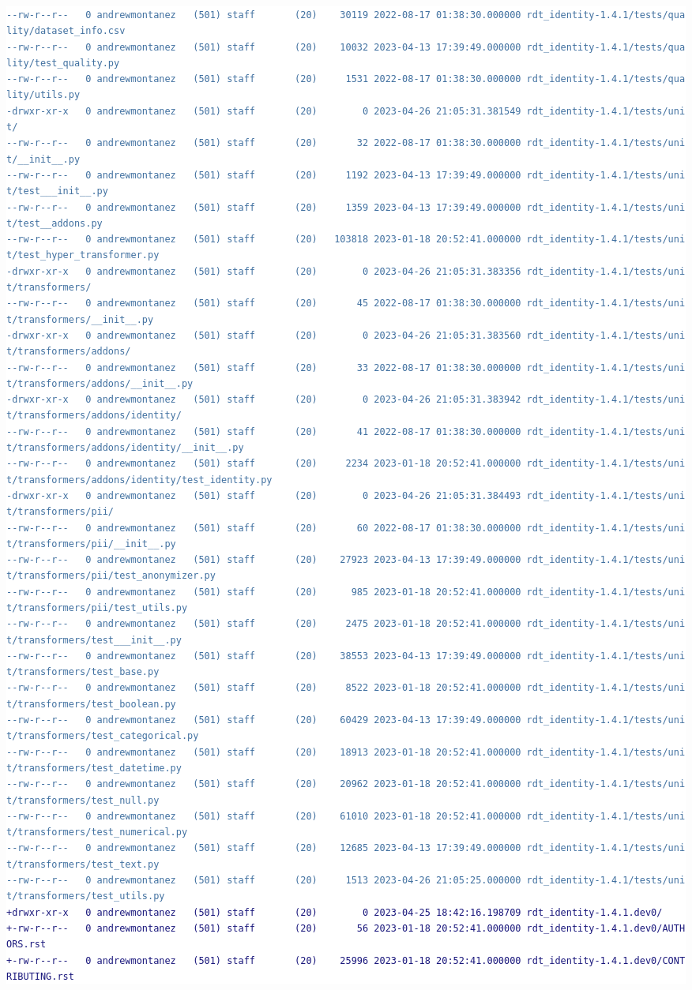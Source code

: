 ```diff
--rw-r--r--   0 andrewmontanez   (501) staff       (20)    30119 2022-08-17 01:38:30.000000 rdt_identity-1.4.1/tests/quality/dataset_info.csv
--rw-r--r--   0 andrewmontanez   (501) staff       (20)    10032 2023-04-13 17:39:49.000000 rdt_identity-1.4.1/tests/quality/test_quality.py
--rw-r--r--   0 andrewmontanez   (501) staff       (20)     1531 2022-08-17 01:38:30.000000 rdt_identity-1.4.1/tests/quality/utils.py
-drwxr-xr-x   0 andrewmontanez   (501) staff       (20)        0 2023-04-26 21:05:31.381549 rdt_identity-1.4.1/tests/unit/
--rw-r--r--   0 andrewmontanez   (501) staff       (20)       32 2022-08-17 01:38:30.000000 rdt_identity-1.4.1/tests/unit/__init__.py
--rw-r--r--   0 andrewmontanez   (501) staff       (20)     1192 2023-04-13 17:39:49.000000 rdt_identity-1.4.1/tests/unit/test___init__.py
--rw-r--r--   0 andrewmontanez   (501) staff       (20)     1359 2023-04-13 17:39:49.000000 rdt_identity-1.4.1/tests/unit/test__addons.py
--rw-r--r--   0 andrewmontanez   (501) staff       (20)   103818 2023-01-18 20:52:41.000000 rdt_identity-1.4.1/tests/unit/test_hyper_transformer.py
-drwxr-xr-x   0 andrewmontanez   (501) staff       (20)        0 2023-04-26 21:05:31.383356 rdt_identity-1.4.1/tests/unit/transformers/
--rw-r--r--   0 andrewmontanez   (501) staff       (20)       45 2022-08-17 01:38:30.000000 rdt_identity-1.4.1/tests/unit/transformers/__init__.py
-drwxr-xr-x   0 andrewmontanez   (501) staff       (20)        0 2023-04-26 21:05:31.383560 rdt_identity-1.4.1/tests/unit/transformers/addons/
--rw-r--r--   0 andrewmontanez   (501) staff       (20)       33 2022-08-17 01:38:30.000000 rdt_identity-1.4.1/tests/unit/transformers/addons/__init__.py
-drwxr-xr-x   0 andrewmontanez   (501) staff       (20)        0 2023-04-26 21:05:31.383942 rdt_identity-1.4.1/tests/unit/transformers/addons/identity/
--rw-r--r--   0 andrewmontanez   (501) staff       (20)       41 2022-08-17 01:38:30.000000 rdt_identity-1.4.1/tests/unit/transformers/addons/identity/__init__.py
--rw-r--r--   0 andrewmontanez   (501) staff       (20)     2234 2023-01-18 20:52:41.000000 rdt_identity-1.4.1/tests/unit/transformers/addons/identity/test_identity.py
-drwxr-xr-x   0 andrewmontanez   (501) staff       (20)        0 2023-04-26 21:05:31.384493 rdt_identity-1.4.1/tests/unit/transformers/pii/
--rw-r--r--   0 andrewmontanez   (501) staff       (20)       60 2022-08-17 01:38:30.000000 rdt_identity-1.4.1/tests/unit/transformers/pii/__init__.py
--rw-r--r--   0 andrewmontanez   (501) staff       (20)    27923 2023-04-13 17:39:49.000000 rdt_identity-1.4.1/tests/unit/transformers/pii/test_anonymizer.py
--rw-r--r--   0 andrewmontanez   (501) staff       (20)      985 2023-01-18 20:52:41.000000 rdt_identity-1.4.1/tests/unit/transformers/pii/test_utils.py
--rw-r--r--   0 andrewmontanez   (501) staff       (20)     2475 2023-01-18 20:52:41.000000 rdt_identity-1.4.1/tests/unit/transformers/test___init__.py
--rw-r--r--   0 andrewmontanez   (501) staff       (20)    38553 2023-04-13 17:39:49.000000 rdt_identity-1.4.1/tests/unit/transformers/test_base.py
--rw-r--r--   0 andrewmontanez   (501) staff       (20)     8522 2023-01-18 20:52:41.000000 rdt_identity-1.4.1/tests/unit/transformers/test_boolean.py
--rw-r--r--   0 andrewmontanez   (501) staff       (20)    60429 2023-04-13 17:39:49.000000 rdt_identity-1.4.1/tests/unit/transformers/test_categorical.py
--rw-r--r--   0 andrewmontanez   (501) staff       (20)    18913 2023-01-18 20:52:41.000000 rdt_identity-1.4.1/tests/unit/transformers/test_datetime.py
--rw-r--r--   0 andrewmontanez   (501) staff       (20)    20962 2023-01-18 20:52:41.000000 rdt_identity-1.4.1/tests/unit/transformers/test_null.py
--rw-r--r--   0 andrewmontanez   (501) staff       (20)    61010 2023-01-18 20:52:41.000000 rdt_identity-1.4.1/tests/unit/transformers/test_numerical.py
--rw-r--r--   0 andrewmontanez   (501) staff       (20)    12685 2023-04-13 17:39:49.000000 rdt_identity-1.4.1/tests/unit/transformers/test_text.py
--rw-r--r--   0 andrewmontanez   (501) staff       (20)     1513 2023-04-26 21:05:25.000000 rdt_identity-1.4.1/tests/unit/transformers/test_utils.py
+drwxr-xr-x   0 andrewmontanez   (501) staff       (20)        0 2023-04-25 18:42:16.198709 rdt_identity-1.4.1.dev0/
+-rw-r--r--   0 andrewmontanez   (501) staff       (20)       56 2023-01-18 20:52:41.000000 rdt_identity-1.4.1.dev0/AUTHORS.rst
+-rw-r--r--   0 andrewmontanez   (501) staff       (20)    25996 2023-01-18 20:52:41.000000 rdt_identity-1.4.1.dev0/CONTRIBUTING.rst
```
